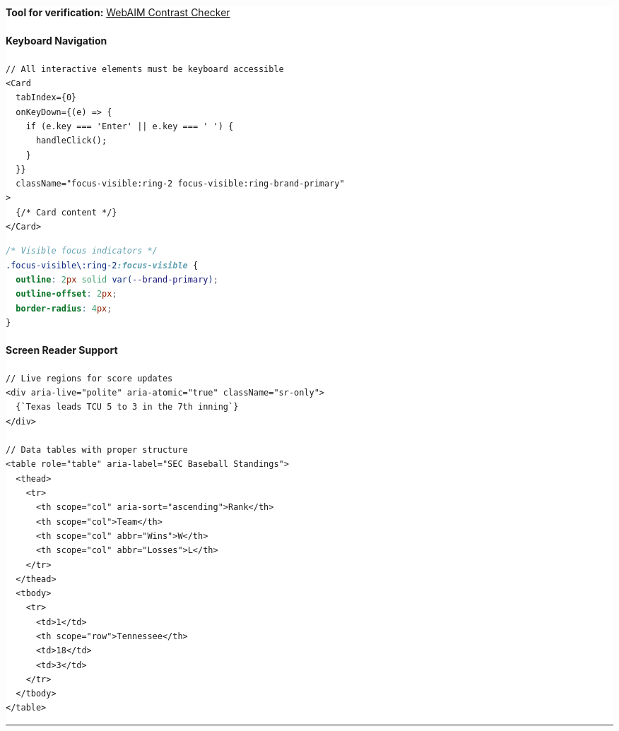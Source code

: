 **Tool for verification:** [WebAIM Contrast Checker](https://webaim.org/resources/contrastchecker/)

#### Keyboard Navigation

```tsx
// All interactive elements must be keyboard accessible
<Card
  tabIndex={0}
  onKeyDown={(e) => {
    if (e.key === 'Enter' || e.key === ' ') {
      handleClick();
    }
  }}
  className="focus-visible:ring-2 focus-visible:ring-brand-primary"
>
  {/* Card content */}
</Card>
```

```css
/* Visible focus indicators */
.focus-visible\:ring-2:focus-visible {
  outline: 2px solid var(--brand-primary);
  outline-offset: 2px;
  border-radius: 4px;
}
```

#### Screen Reader Support

```tsx
// Live regions for score updates
<div aria-live="polite" aria-atomic="true" className="sr-only">
  {`Texas leads TCU 5 to 3 in the 7th inning`}
</div>

// Data tables with proper structure
<table role="table" aria-label="SEC Baseball Standings">
  <thead>
    <tr>
      <th scope="col" aria-sort="ascending">Rank</th>
      <th scope="col">Team</th>
      <th scope="col" abbr="Wins">W</th>
      <th scope="col" abbr="Losses">L</th>
    </tr>
  </thead>
  <tbody>
    <tr>
      <td>1</td>
      <th scope="row">Tennessee</th>
      <td>18</td>
      <td>3</td>
    </tr>
  </tbody>
</table>
```

---